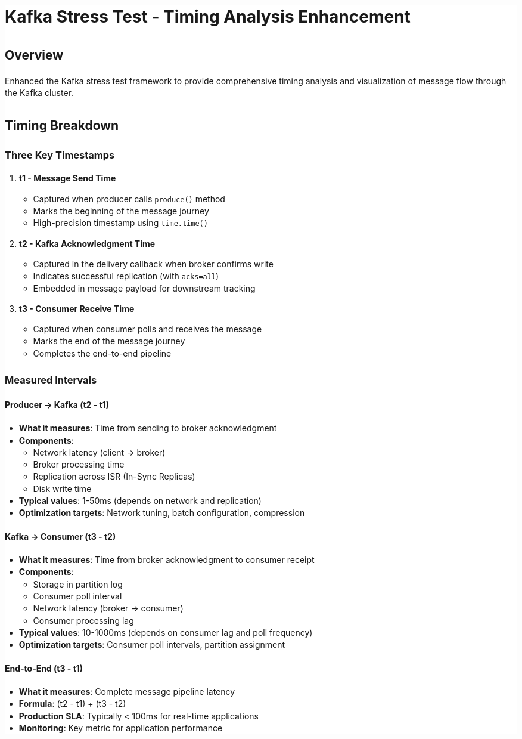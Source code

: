 # Kafka Stress Test - Timing Analysis Enhancement

## Overview

Enhanced the Kafka stress test framework to provide comprehensive timing analysis and visualization of message flow through the Kafka cluster.

## Timing Breakdown

### Three Key Timestamps

1. **t1 - Message Send Time**
   - Captured when producer calls `produce()` method
   - Marks the beginning of the message journey
   - High-precision timestamp using `time.time()`

2. **t2 - Kafka Acknowledgment Time**
   - Captured in the delivery callback when broker confirms write
   - Indicates successful replication (with `acks=all`)
   - Embedded in message payload for downstream tracking

3. **t3 - Consumer Receive Time**
   - Captured when consumer polls and receives the message
   - Marks the end of the message journey
   - Completes the end-to-end pipeline

### Measured Intervals

#### Producer → Kafka (t2 - t1)
- **What it measures**: Time from sending to broker acknowledgment
- **Components**:
  - Network latency (client → broker)
  - Broker processing time
  - Replication across ISR (In-Sync Replicas)
  - Disk write time
- **Typical values**: 1-50ms (depends on network and replication)
- **Optimization targets**: Network tuning, batch configuration, compression

#### Kafka → Consumer (t3 - t2)
- **What it measures**: Time from broker acknowledgment to consumer receipt
- **Components**:
  - Storage in partition log
  - Consumer poll interval
  - Network latency (broker → consumer)
  - Consumer processing lag
- **Typical values**: 10-1000ms (depends on consumer lag and poll frequency)
- **Optimization targets**: Consumer poll intervals, partition assignment

#### End-to-End (t3 - t1)
- **What it measures**: Complete message pipeline latency
- **Formula**: (t2 - t1) + (t3 - t2)
- **Production SLA**: Typically < 100ms for real-time applications
- **Monitoring**: Key metric for application performance
